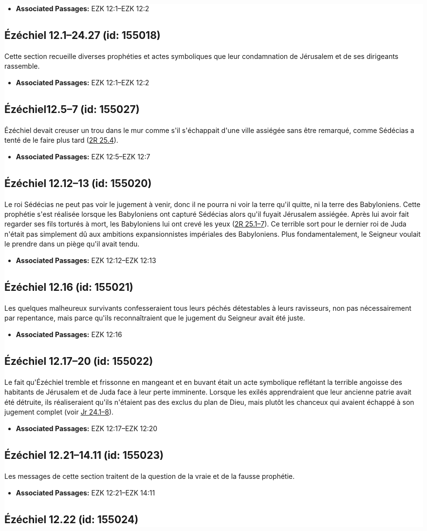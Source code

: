 * **Associated Passages:** EZK 12:1–EZK 12:2

## Ézéchiel 12.1–24.27 (id: 155018)

Cette section recueille diverses prophéties et actes symboliques que leur condamnation de Jérusalem et de ses dirigeants rassemble.

* **Associated Passages:** EZK 12:1–EZK 12:2

## Ézéchiel12.5–7 (id: 155027)

Ézéchiel devait creuser un trou dans le mur comme s'il s'échappait d'une ville assiégée sans être remarqué, comme Sédécias a tenté de le faire plus tard ([2R 25\.4](https://ref.ly/2Kgs25:4)).

* **Associated Passages:** EZK 12:5–EZK 12:7

## Ézéchiel 12.12–13 (id: 155020)

Le roi Sédécias ne peut pas voir le jugement à venir, donc il ne pourra ni voir la terre qu'il quitte, ni la terre des Babyloniens. Cette prophétie s'est réalisée lorsque les Babyloniens ont capturé Sédécias alors qu'il fuyait Jérusalem assiégée. Après lui avoir fait regarder ses fils torturés à mort, les Babyloniens lui ont crevé les yeux ([2R 25\.1–7](https://ref.ly/2Kgs25:1-2Kgs25:7)). Ce terrible sort pour le dernier roi de Juda n'était pas simplement dû aux ambitions expansionnistes impériales des Babyloniens. Plus fondamentalement, le Seigneur voulait le prendre dans un piège qu'il avait tendu.

* **Associated Passages:** EZK 12:12–EZK 12:13

## Ézéchiel 12.16 (id: 155021)

Les quelques malheureux survivants confesseraient tous leurs péchés détestables à leurs ravisseurs, non pas nécessairement par repentance, mais parce qu'ils reconnaîtraient que le jugement du Seigneur avait été juste.

* **Associated Passages:** EZK 12:16

## Ézéchiel 12.17–20 (id: 155022)

Le fait qu'Ézéchiel tremble et frissonne en mangeant et en buvant était un acte symbolique reflétant la terrible angoisse des habitants de Jérusalem et de Juda face à leur perte imminente. Lorsque les exilés apprendraient que leur ancienne patrie avait été détruite, ils réaliseraient qu'ils n'étaient pas des exclus du plan de Dieu, mais plutôt les chanceux qui avaient échappé à son jugement complet (voir [Jr 24\.1–8](https://ref.ly/Jer24:1-Jer24:8)).

* **Associated Passages:** EZK 12:17–EZK 12:20

## Ézéchiel 12.21–14.11 (id: 155023)

Les messages de cette section traitent de la question de la vraie et de la fausse prophétie.

* **Associated Passages:** EZK 12:21–EZK 14:11

## Ézéchiel 12.22 (id: 155024)
